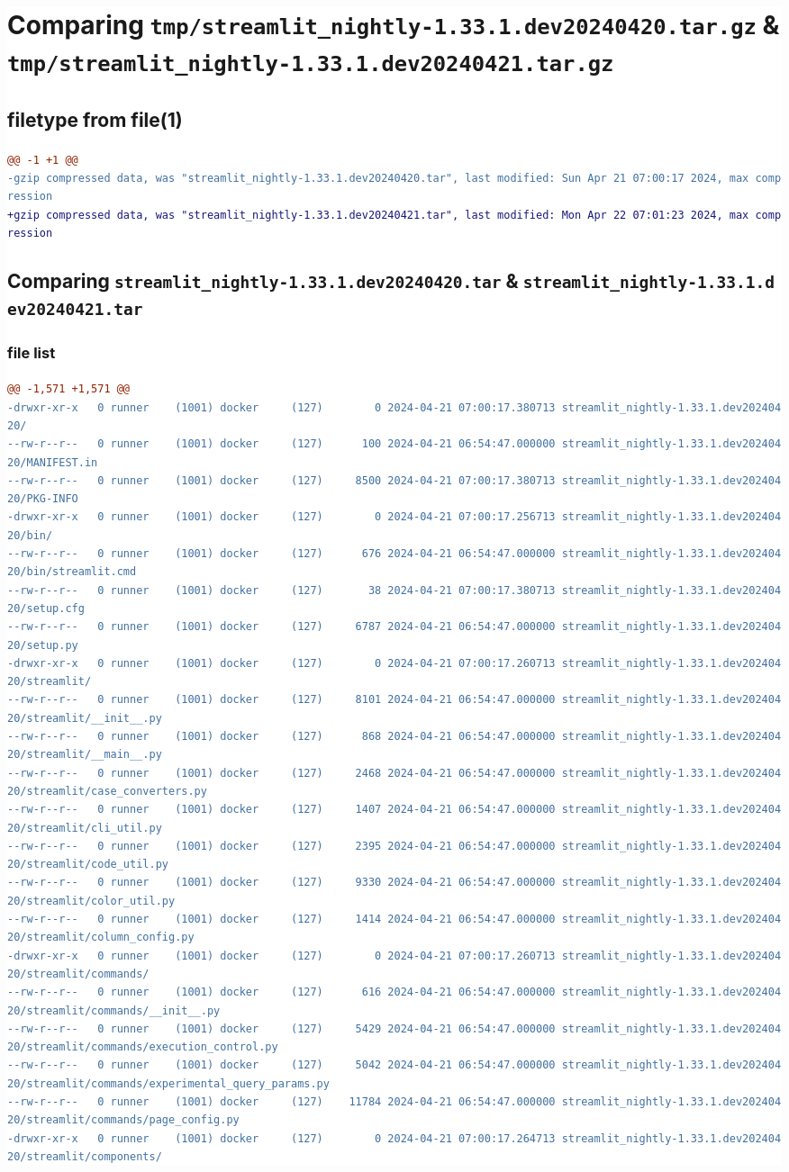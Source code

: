 # Comparing `tmp/streamlit_nightly-1.33.1.dev20240420.tar.gz` & `tmp/streamlit_nightly-1.33.1.dev20240421.tar.gz`

## filetype from file(1)

```diff
@@ -1 +1 @@
-gzip compressed data, was "streamlit_nightly-1.33.1.dev20240420.tar", last modified: Sun Apr 21 07:00:17 2024, max compression
+gzip compressed data, was "streamlit_nightly-1.33.1.dev20240421.tar", last modified: Mon Apr 22 07:01:23 2024, max compression
```

## Comparing `streamlit_nightly-1.33.1.dev20240420.tar` & `streamlit_nightly-1.33.1.dev20240421.tar`

### file list

```diff
@@ -1,571 +1,571 @@
-drwxr-xr-x   0 runner    (1001) docker     (127)        0 2024-04-21 07:00:17.380713 streamlit_nightly-1.33.1.dev20240420/
--rw-r--r--   0 runner    (1001) docker     (127)      100 2024-04-21 06:54:47.000000 streamlit_nightly-1.33.1.dev20240420/MANIFEST.in
--rw-r--r--   0 runner    (1001) docker     (127)     8500 2024-04-21 07:00:17.380713 streamlit_nightly-1.33.1.dev20240420/PKG-INFO
-drwxr-xr-x   0 runner    (1001) docker     (127)        0 2024-04-21 07:00:17.256713 streamlit_nightly-1.33.1.dev20240420/bin/
--rw-r--r--   0 runner    (1001) docker     (127)      676 2024-04-21 06:54:47.000000 streamlit_nightly-1.33.1.dev20240420/bin/streamlit.cmd
--rw-r--r--   0 runner    (1001) docker     (127)       38 2024-04-21 07:00:17.380713 streamlit_nightly-1.33.1.dev20240420/setup.cfg
--rw-r--r--   0 runner    (1001) docker     (127)     6787 2024-04-21 06:54:47.000000 streamlit_nightly-1.33.1.dev20240420/setup.py
-drwxr-xr-x   0 runner    (1001) docker     (127)        0 2024-04-21 07:00:17.260713 streamlit_nightly-1.33.1.dev20240420/streamlit/
--rw-r--r--   0 runner    (1001) docker     (127)     8101 2024-04-21 06:54:47.000000 streamlit_nightly-1.33.1.dev20240420/streamlit/__init__.py
--rw-r--r--   0 runner    (1001) docker     (127)      868 2024-04-21 06:54:47.000000 streamlit_nightly-1.33.1.dev20240420/streamlit/__main__.py
--rw-r--r--   0 runner    (1001) docker     (127)     2468 2024-04-21 06:54:47.000000 streamlit_nightly-1.33.1.dev20240420/streamlit/case_converters.py
--rw-r--r--   0 runner    (1001) docker     (127)     1407 2024-04-21 06:54:47.000000 streamlit_nightly-1.33.1.dev20240420/streamlit/cli_util.py
--rw-r--r--   0 runner    (1001) docker     (127)     2395 2024-04-21 06:54:47.000000 streamlit_nightly-1.33.1.dev20240420/streamlit/code_util.py
--rw-r--r--   0 runner    (1001) docker     (127)     9330 2024-04-21 06:54:47.000000 streamlit_nightly-1.33.1.dev20240420/streamlit/color_util.py
--rw-r--r--   0 runner    (1001) docker     (127)     1414 2024-04-21 06:54:47.000000 streamlit_nightly-1.33.1.dev20240420/streamlit/column_config.py
-drwxr-xr-x   0 runner    (1001) docker     (127)        0 2024-04-21 07:00:17.260713 streamlit_nightly-1.33.1.dev20240420/streamlit/commands/
--rw-r--r--   0 runner    (1001) docker     (127)      616 2024-04-21 06:54:47.000000 streamlit_nightly-1.33.1.dev20240420/streamlit/commands/__init__.py
--rw-r--r--   0 runner    (1001) docker     (127)     5429 2024-04-21 06:54:47.000000 streamlit_nightly-1.33.1.dev20240420/streamlit/commands/execution_control.py
--rw-r--r--   0 runner    (1001) docker     (127)     5042 2024-04-21 06:54:47.000000 streamlit_nightly-1.33.1.dev20240420/streamlit/commands/experimental_query_params.py
--rw-r--r--   0 runner    (1001) docker     (127)    11784 2024-04-21 06:54:47.000000 streamlit_nightly-1.33.1.dev20240420/streamlit/commands/page_config.py
-drwxr-xr-x   0 runner    (1001) docker     (127)        0 2024-04-21 07:00:17.264713 streamlit_nightly-1.33.1.dev20240420/streamlit/components/
```
